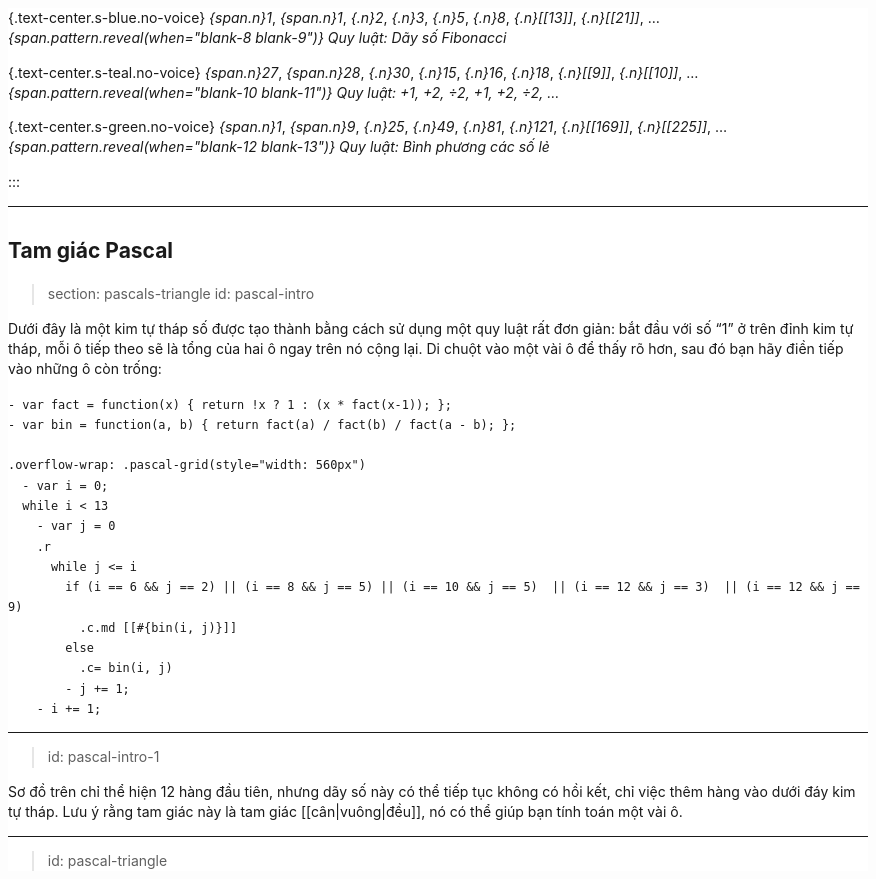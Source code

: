 {.text-center.s-blue.no-voice} _{span.n}1_, _{span.n}1_, _{.n}2_, _{.n}3_, _{.n}5_,
_{.n}8_, _{.n}[[13]]_, _{.n}[[21]]_, …
_{span.pattern.reveal(when="blank-8 blank-9")} Quy luật: Dãy số Fibonacci_

{.text-center.s-teal.no-voice} _{span.n}27_, _{span.n}28_, _{.n}30_, _{.n}15_, _{.n}16_,
_{.n}18_, _{.n}[[9]]_, _{.n}[[10]]_, …
_{span.pattern.reveal(when="blank-10 blank-11")} Quy luật: +1, +2, ÷2, +1, +2, ÷2, …_

{.text-center.s-green.no-voice} _{span.n}1_, _{span.n}9_, _{.n}25_, _{.n}49_, _{.n}81_,
_{.n}121_, _{.n}[[169]]_, _{.n}[[225]]_, …
_{span.pattern.reveal(when="blank-12 blank-13")} Quy luật: Bình phương các số lẻ_

:::



--------------------------------------------------------------------------------



## Tam giác Pascal

> section: pascals-triangle
> id: pascal-intro

Dưới đây là một kim tự tháp số được tạo thành bằng cách sử dụng một quy luật 
rất đơn giản: bắt đầu với số “1” ở trên đỉnh kim tự tháp, mỗi ô tiếp theo sẽ là tổng 
của hai ô ngay trên nó cộng lại. Di chuột vào một vài ô để thấy rõ hơn, sau đó 
bạn hãy điền tiếp vào những ô còn trống:

    - var fact = function(x) { return !x ? 1 : (x * fact(x-1)); };
    - var bin = function(a, b) { return fact(a) / fact(b) / fact(a - b); };

    .overflow-wrap: .pascal-grid(style="width: 560px")
      - var i = 0;
      while i < 13
        - var j = 0
        .r
          while j <= i
            if (i == 6 && j == 2) || (i == 8 && j == 5) || (i == 10 && j == 5)  || (i == 12 && j == 3)  || (i == 12 && j == 9)
              .c.md [[#{bin(i, j)}]]
            else
              .c= bin(i, j)
            - j += 1;
        - i += 1;

---
> id: pascal-intro-1

Sơ đồ trên chỉ thể hiện 12 hàng đầu tiên, nhưng dãy số này có thể tiếp tục không có hồi kết,
chỉ việc thêm hàng vào dưới đáy kim tự tháp. Lưu ý rằng tam giác này là tam giác
[[cân|vuông|đều]], nó có thể giúp bạn tính toán một vài ô.

---

> id: pascal-triangle
